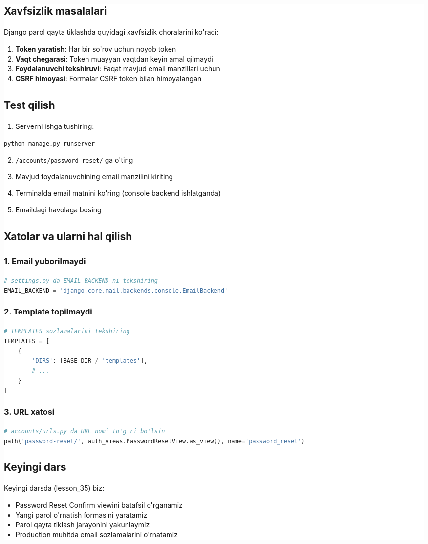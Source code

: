 ## Xavfsizlik masalalari

Django parol qayta tiklashda quyidagi xavfsizlik choralarini ko'radi:

1. **Token yaratish**: Har bir so'rov uchun noyob token
2. **Vaqt chegarasi**: Token muayyan vaqtdan keyin amal qilmaydi
3. **Foydalanuvchi tekshiruvi**: Faqat mavjud email manzillari uchun
4. **CSRF himoyasi**: Formalar CSRF token bilan himoyalangan

## Test qilish

1. Serverni ishga tushiring:
```bash
python manage.py runserver
```

2. `/accounts/password-reset/` ga o'ting

3. Mavjud foydalanuvchining email manzilini kiriting

4. Terminalda email matnini ko'ring (console backend ishlatganda)

5. Emaildagi havolaga bosing

## Xatolar va ularni hal qilish

### 1. Email yuborilmaydi
```python
# settings.py da EMAIL_BACKEND ni tekshiring
EMAIL_BACKEND = 'django.core.mail.backends.console.EmailBackend'
```

### 2. Template topilmaydi
```python
# TEMPLATES sozlamalarini tekshiring
TEMPLATES = [
    {
        'DIRS': [BASE_DIR / 'templates'],
        # ...
    }
]
```

### 3. URL xatosi
```python
# accounts/urls.py da URL nomi to'g'ri bo'lsin
path('password-reset/', auth_views.PasswordResetView.as_view(), name='password_reset')
```

## Keyingi dars

Keyingi darsda (lesson_35) biz:
- Password Reset Confirm viewini batafsil o'rganamiz
- Yangi parol o'rnatish formasini yaratamiz
- Parol qayta tiklash jarayonini yakunlaymiz
- Production muhitda email sozlamalarini o'rnatamiz
